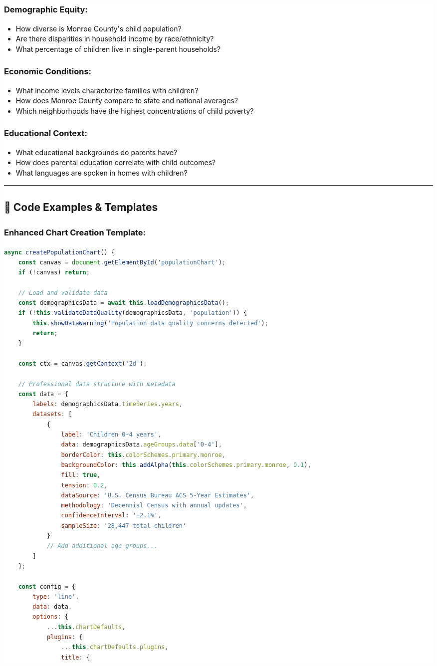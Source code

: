 ### **Demographic Equity:**
- How diverse is Monroe County's child population?
- Are there disparities in household income by race/ethnicity?
- What percentage of children live in single-parent households?

### **Economic Conditions:**
- What income levels characterize families with children?
- How does Monroe County compare to state and national averages?
- Which neighborhoods have the highest concentrations of child poverty?

### **Educational Context:**
- What educational backgrounds do parents have?
- How does parental education correlate with child outcomes?
- What languages are spoken in homes with children?

---

## 🔧 **Code Examples & Templates**

### **Enhanced Chart Creation Template:**
```javascript
async createPopulationChart() {
    const canvas = document.getElementById('populationChart');
    if (!canvas) return;

    // Load and validate data
    const demographicsData = await this.loadDemographicsData();
    if (!this.validateDataQuality(demographicsData, 'population')) {
        this.showDataWarning('Population data quality concerns detected');
        return;
    }

    const ctx = canvas.getContext('2d');
    
    // Professional data structure with metadata
    const data = {
        labels: demographicsData.timeSeries.years,
        datasets: [
            {
                label: 'Children 0-4 years',
                data: demographicsData.ageGroups.data['0-4'],
                borderColor: this.colorSchemes.primary.monroe,
                backgroundColor: this.addAlpha(this.colorSchemes.primary.monroe, 0.1),
                fill: true,
                tension: 0.2,
                dataSource: 'U.S. Census Bureau ACS 5-Year Estimates',
                methodology: 'Decennial Census with annual updates',
                confidenceInterval: '±2.1%',
                sampleSize: '28,447 total children'
            }
            // Add additional age groups...
        ]
    };

    const config = {
        type: 'line',
        data: data,
        options: {
            ...this.chartDefaults,
            plugins: {
                ...this.chartDefaults.plugins,
                title: {
```